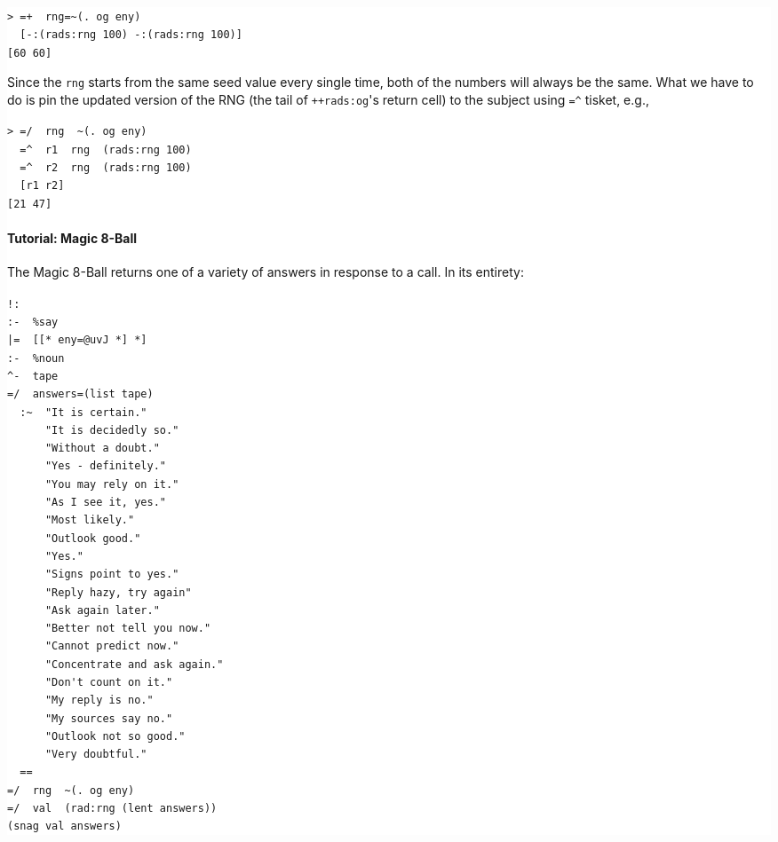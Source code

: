 ```hoon
> =+  rng=~(. og eny)
  [-:(rads:rng 100) -:(rads:rng 100)]
[60 60]
```

Since the `rng` starts from the same seed value every single time, both of the numbers will always be the same.  What we have to do is pin the updated version of the RNG (the tail of `++rads:og`'s return cell) to the subject using `=^` tisket, e.g.,

```hoon
> =/  rng  ~(. og eny)
  =^  r1  rng  (rads:rng 100)
  =^  r2  rng  (rads:rng 100)
  [r1 r2]
[21 47]
```

#### Tutorial:  Magic 8-Ball

The Magic 8-Ball returns one of a variety of answers in response to a call.  In its entirety:

```hoon {% copy=true mode="collapse" %}
!:
:-  %say
|=  [[* eny=@uvJ *] *]
:-  %noun
^-  tape
=/  answers=(list tape)
  :~  "It is certain."
      "It is decidedly so."
      "Without a doubt."
      "Yes - definitely."
      "You may rely on it."
      "As I see it, yes."
      "Most likely."
      "Outlook good."
      "Yes."
      "Signs point to yes."
      "Reply hazy, try again"
      "Ask again later."
      "Better not tell you now."
      "Cannot predict now."
      "Concentrate and ask again."
      "Don't count on it."
      "My reply is no."
      "My sources say no."
      "Outlook not so good."
      "Very doubtful."
  ==
=/  rng  ~(. og eny)
=/  val  (rad:rng (lent answers))
(snag val answers)
```

